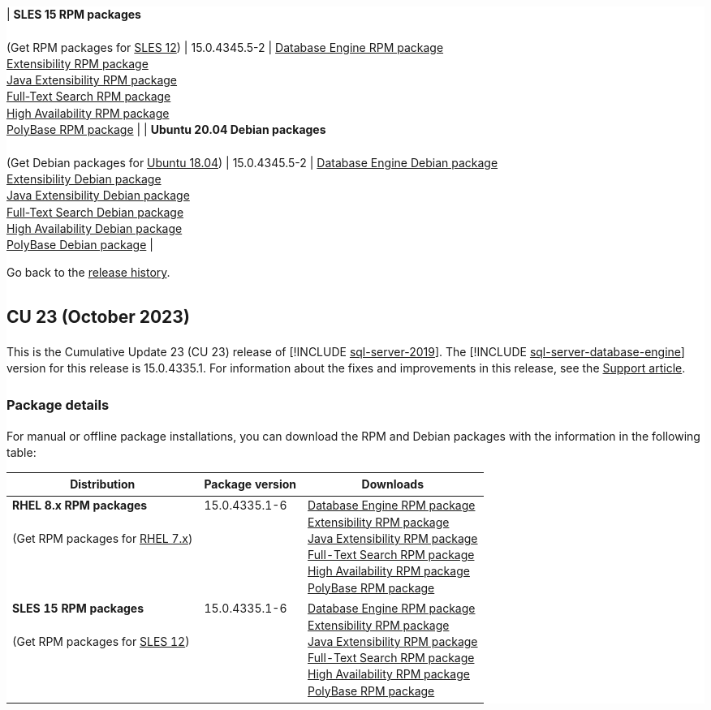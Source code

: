 | **SLES 15 RPM packages**<br /><br />(Get RPM packages for [SLES 12](https://packages.microsoft.com/sles/12/mssql-server-2019/Packages/m/)) | 15.0.4345.5-2 | [Database Engine RPM package](https://packages.microsoft.com/sles/15/mssql-server-2019/Packages/m/mssql-server-15.0.4345.5-2.x86_64.rpm)<br />[Extensibility RPM package](https://packages.microsoft.com/sles/15/mssql-server-2019/Packages/m/mssql-server-extensibility-15.0.4345.5-2.x86_64.rpm)<br />[Java Extensibility RPM package](https://packages.microsoft.com/sles/15/mssql-server-2019/Packages/m/mssql-server-extensibility-java-15.0.4345.5-2.x86_64.rpm)<br />[Full-Text Search RPM package](https://packages.microsoft.com/sles/15/mssql-server-2019/Packages/m/mssql-server-fts-15.0.4345.5-2.x86_64.rpm)<br />[High Availability RPM package](https://packages.microsoft.com/sles/15/mssql-server-2019/Packages/m/mssql-server-ha-15.0.4345.5-2.x86_64.rpm)<br />[PolyBase RPM package](https://packages.microsoft.com/sles/15/mssql-server-2019/Packages/m/mssql-server-polybase-15.0.4345.5-2.x86_64.rpm) |
| **Ubuntu 20.04 Debian packages**<br /><br />(Get Debian packages for [Ubuntu 18.04](https://packages.microsoft.com/ubuntu/18.04/mssql-server-2019/pool/main/m/mssql-server/)) | 15.0.4345.5-2 | [Database Engine Debian package](https://packages.microsoft.com/ubuntu/20.04/mssql-server-2019/pool/main/m/mssql-server/mssql-server_15.0.4345.5-2_amd64.deb)<br />[Extensibility Debian package](https://packages.microsoft.com/ubuntu/20.04/mssql-server-2019/pool/main/m/mssql-server-extensibility/mssql-server-extensibility_15.0.4345.5-2_amd64.deb)<br />[Java Extensibility Debian package](https://packages.microsoft.com/ubuntu/20.04/mssql-server-2019/pool/main/m/mssql-server-extensibility-java/mssql-server-extensibility-java_15.0.4345.5-2_amd64.deb)<br />[Full-Text Search Debian package](https://packages.microsoft.com/ubuntu/20.04/mssql-server-2019/pool/main/m/mssql-server-fts/mssql-server-fts_15.0.4345.5-2_amd64.deb)<br />[High Availability Debian package](https://packages.microsoft.com/ubuntu/20.04/mssql-server-2019/pool/main/m/mssql-server-ha/mssql-server-ha_15.0.4345.5-2_amd64.deb)<br />[PolyBase Debian package](https://packages.microsoft.com/ubuntu/20.04/mssql-server-2019/pool/main/m/mssql-server-polybase/mssql-server-polybase_15.0.4345.5-2_amd64.deb) |

Go back to the [release history](#release-history).

## <a id="CU23"></a> CU 23 (October 2023)

This is the Cumulative Update 23 (CU 23) release of [!INCLUDE [sql-server-2019](../../includes/versions/sql-server-2019.md)]. The [!INCLUDE [sql-server-database-engine](../../includes/versions/sql-server-database-engine.md)] version for this release is 15.0.4335.1. For information about the fixes and improvements in this release, see the [Support article](../sqlserver-2019/cumulativeupdate23.md).

### Package details

For manual or offline package installations, you can download the RPM and Debian packages with the information in the following table:

| Distribution | Package version | Downloads |
| --- | --- | --- |
| **RHEL 8.x RPM packages**<br /><br />(Get RPM packages for [RHEL 7.x](https://packages.microsoft.com/rhel/7/mssql-server-2019/Packages/m/)) | 15.0.4335.1-6 | [Database Engine RPM package](https://packages.microsoft.com/rhel/8/mssql-server-2019/Packages/m/mssql-server-15.0.4335.1-6.x86_64.rpm)<br />[Extensibility RPM package](https://packages.microsoft.com/rhel/8/mssql-server-2019/Packages/m/mssql-server-extensibility-15.0.4335.1-6.x86_64.rpm)<br />[Java Extensibility RPM package](https://packages.microsoft.com/rhel/8/mssql-server-2019/Packages/m/mssql-server-extensibility-java-15.0.4335.1-6.x86_64.rpm)<br />[Full-Text Search RPM package](https://packages.microsoft.com/rhel/8/mssql-server-2019/Packages/m/mssql-server-fts-15.0.4335.1-6.x86_64.rpm)<br />[High Availability RPM package](https://packages.microsoft.com/rhel/8/mssql-server-2019/Packages/m/mssql-server-ha-15.0.4335.1-6.x86_64.rpm)<br />[PolyBase RPM package](https://packages.microsoft.com/rhel/8/mssql-server-2019/Packages/m/mssql-server-polybase-15.0.4335.1-6.x86_64.rpm) |
| **SLES 15 RPM packages**<br /><br />(Get RPM packages for [SLES 12](https://packages.microsoft.com/sles/12/mssql-server-2019/Packages/m/)) | 15.0.4335.1-6 | [Database Engine RPM package](https://packages.microsoft.com/sles/15/mssql-server-2019/Packages/m/mssql-server-15.0.4335.1-6.x86_64.rpm)<br />[Extensibility RPM package](https://packages.microsoft.com/sles/15/mssql-server-2019/Packages/m/mssql-server-extensibility-15.0.4335.1-6.x86_64.rpm)<br />[Java Extensibility RPM package](https://packages.microsoft.com/sles/15/mssql-server-2019/Packages/m/mssql-server-extensibility-java-15.0.4335.1-6.x86_64.rpm)<br />[Full-Text Search RPM package](https://packages.microsoft.com/sles/15/mssql-server-2019/Packages/m/mssql-server-fts-15.0.4335.1-6.x86_64.rpm)<br />[High Availability RPM package](https://packages.microsoft.com/sles/15/mssql-server-2019/Packages/m/mssql-server-ha-15.0.4335.1-6.x86_64.rpm)<br />[PolyBase RPM package](https://packages.microsoft.com/sles/15/mssql-server-2019/Packages/m/mssql-server-polybase-15.0.4335.1-6.x86_64.rpm) |
